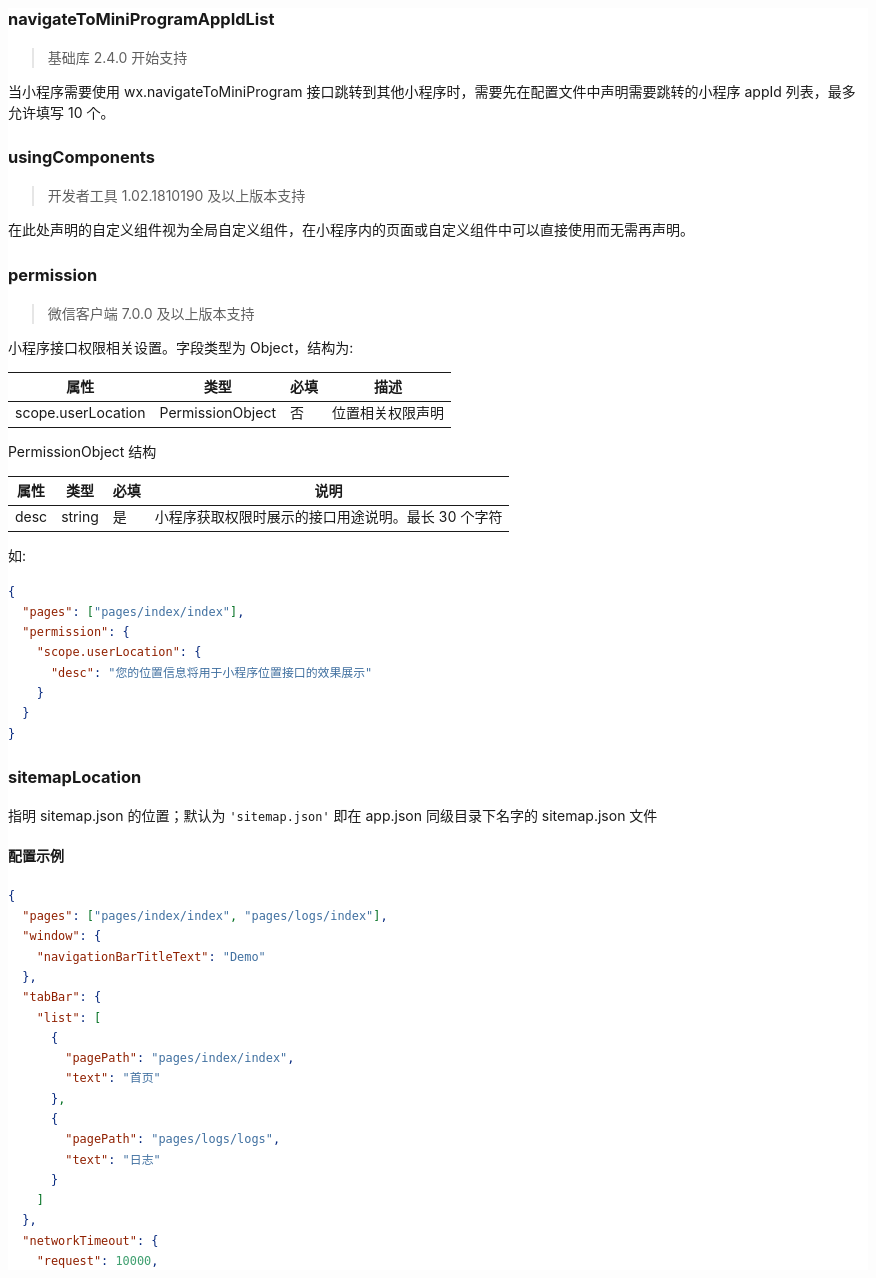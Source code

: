 ### navigateToMiniProgramAppIdList

> 基础库 2.4.0 开始支持

当小程序需要使用 wx.navigateToMiniProgram 接口跳转到其他小程序时，需要先在配置文件中声明需要跳转的小程序 appId 列表，最多允许填写 10 个。

### usingComponents

> 开发者工具 1.02.1810190 及以上版本支持

在此处声明的自定义组件视为全局自定义组件，在小程序内的页面或自定义组件中可以直接使用而无需再声明。

### permission

> 微信客户端 7.0.0 及以上版本支持

小程序接口权限相关设置。字段类型为 Object，结构为:

| 属性               | 类型             | 必填 | 描述             |
| ------------------ | ---------------- | ---- | ---------------- |
| scope.userLocation | PermissionObject | 否   | 位置相关权限声明 |

PermissionObject 结构

| 属性 | 类型   | 必填 | 说明                                               |
| ---- | ------ | ---- | -------------------------------------------------- |
| desc | string | 是   | 小程序获取权限时展示的接口用途说明。最长 30 个字符 |

如:

```json
{
  "pages": ["pages/index/index"],
  "permission": {
    "scope.userLocation": {
      "desc": "您的位置信息将用于小程序位置接口的效果展示"
    }
  }
}
```

### sitemapLocation

指明 sitemap.json 的位置；默认为 `'sitemap.json'` 即在 app.json 同级目录下名字的 sitemap.json 文件

#### 配置示例

```json
{
  "pages": ["pages/index/index", "pages/logs/index"],
  "window": {
    "navigationBarTitleText": "Demo"
  },
  "tabBar": {
    "list": [
      {
        "pagePath": "pages/index/index",
        "text": "首页"
      },
      {
        "pagePath": "pages/logs/logs",
        "text": "日志"
      }
    ]
  },
  "networkTimeout": {
    "request": 10000,
```